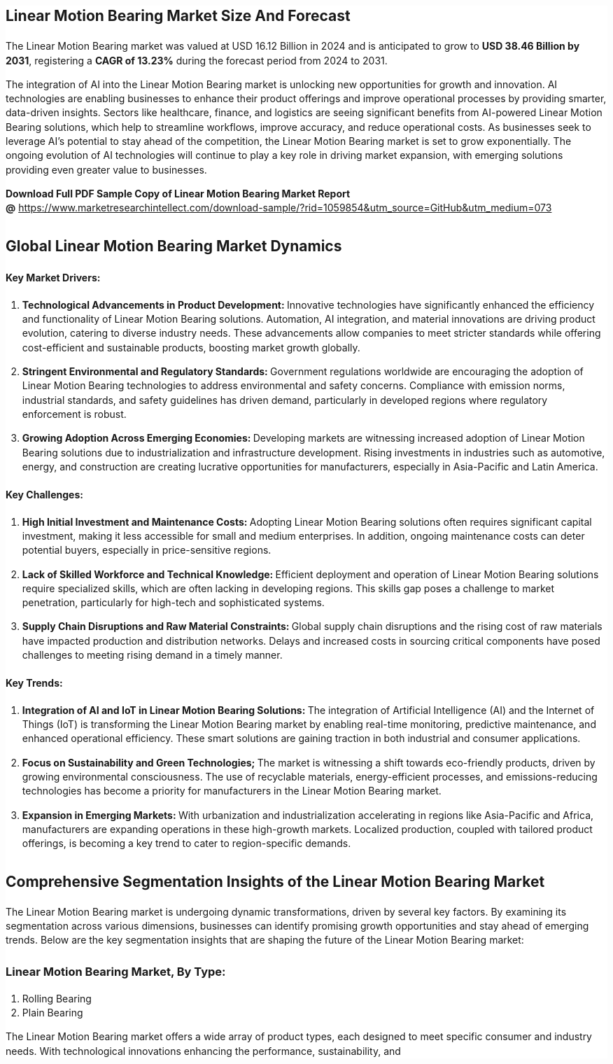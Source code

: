 <h2>Linear Motion Bearing Market Size And Forecast</h2><p>The Linear Motion Bearing market was valued at USD 16.12 Billion in 2024 and is anticipated to grow to <strong>USD 38.46 Billion by 2031</strong>, registering a <strong>CAGR of 13.23%</strong> during the forecast period from 2024 to 2031.</p><p>The integration of AI into the Linear Motion Bearing market is unlocking new opportunities for growth and innovation. AI technologies are enabling businesses to enhance their product offerings and improve operational processes by providing smarter, data-driven insights. Sectors like healthcare, finance, and logistics are seeing significant benefits from AI-powered Linear Motion Bearing solutions, which help to streamline workflows, improve accuracy, and reduce operational costs. As businesses seek to leverage AI’s potential to stay ahead of the competition, the Linear Motion Bearing market is set to grow exponentially. The ongoing evolution of AI technologies will continue to play a key role in driving market expansion, with emerging solutions providing even greater value to businesses.</p><p><strong>Download Full PDF Sample Copy of Linear Motion Bearing Market Report @</strong>&nbsp;<a href="https://www.marketresearchintellect.com/download-sample/?rid=1059854&amp;utm_source=GitHub&amp;utm_medium=073">https://www.marketresearchintellect.com/download-sample/?rid=1059854&amp;utm_source=GitHub&amp;utm_medium=073</a></p><h2>Global Linear Motion Bearing Market Dynamics</h2><h4><strong>Key Market Drivers:</strong></h4><ol><li><p><strong>Technological Advancements in Product Development:&nbsp;</strong>Innovative technologies have significantly enhanced the efficiency and functionality of Linear Motion Bearing solutions. Automation, AI integration, and material innovations are driving product evolution, catering to diverse industry needs. These advancements allow companies to meet stricter standards while offering cost-efficient and sustainable products, boosting market growth globally.</p></li><li><p><strong>Stringent Environmental and Regulatory Standards:&nbsp;</strong>Government regulations worldwide are encouraging the adoption of Linear Motion Bearing technologies to address environmental and safety concerns. Compliance with emission norms, industrial standards, and safety guidelines has driven demand, particularly in developed regions where regulatory enforcement is robust.</p></li><li><p><strong>Growing Adoption Across Emerging Economies:&nbsp;</strong>Developing markets are witnessing increased adoption of Linear Motion Bearing solutions due to industrialization and infrastructure development. Rising investments in industries such as automotive, energy, and construction are creating lucrative opportunities for manufacturers, especially in Asia-Pacific and Latin America.</p></li></ol><h4><strong>Key Challenges:</strong></h4><ol><li><p><strong>High Initial Investment and Maintenance Costs:&nbsp;</strong>Adopting Linear Motion Bearing solutions often requires significant capital investment, making it less accessible for small and medium enterprises. In addition, ongoing maintenance costs can deter potential buyers, especially in price-sensitive regions.</p></li><li><p><strong>Lack of Skilled Workforce and Technical Knowledge:&nbsp;</strong>Efficient deployment and operation of Linear Motion Bearing solutions require specialized skills, which are often lacking in developing regions. This skills gap poses a challenge to market penetration, particularly for high-tech and sophisticated systems.</p></li><li><p><strong>Supply Chain Disruptions and Raw Material Constraints:&nbsp;</strong>Global supply chain disruptions and the rising cost of raw materials have impacted production and distribution networks. Delays and increased costs in sourcing critical components have posed challenges to meeting rising demand in a timely manner.</p></li></ol><h4><strong>Key Trends:</strong></h4><ol><li><p><strong>Integration of AI and IoT in Linear Motion Bearing Solutions:&nbsp;</strong>The integration of Artificial Intelligence (AI) and the Internet of Things (IoT) is transforming the Linear Motion Bearing market by enabling real-time monitoring, predictive maintenance, and enhanced operational efficiency. These smart solutions are gaining traction in both industrial and consumer applications.</p></li><li><p><strong>Focus on Sustainability and Green Technologies;&nbsp;</strong>The market is witnessing a shift towards eco-friendly products, driven by growing environmental consciousness. The use of recyclable materials, energy-efficient processes, and emissions-reducing technologies has become a priority for manufacturers in the Linear Motion Bearing market.</p></li><li><p><strong>Expansion in Emerging Markets:&nbsp;</strong>With urbanization and industrialization accelerating in regions like Asia-Pacific and Africa, manufacturers are expanding operations in these high-growth markets. Localized production, coupled with tailored product offerings, is becoming a key trend to cater to region-specific demands.</p></li></ol><div class="article-main__content" data-test-id="publishing-text-block"><h2>Comprehensive Segmentation Insights of the Linear Motion Bearing Market</h2><p>The Linear Motion Bearing market is undergoing dynamic transformations, driven by several key factors. By examining its segmentation across various dimensions, businesses can identify promising growth opportunities and stay ahead of emerging trends. Below are the key segmentation insights that are shaping the future of the Linear Motion Bearing market:</p><h3><strong>Linear Motion Bearing Market, By Type:<br /></strong></h3><ol><li>Rolling Bearing<li> Plain Bearing</li></ol><p>The Linear Motion Bearing market offers a wide array of product types, each designed to meet specific consumer and industry needs. With technological innovations enhancing the performance, sustainability, and
